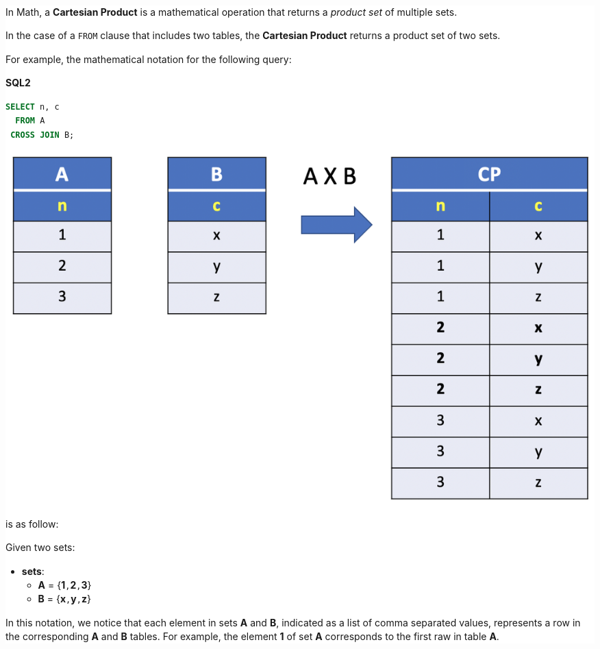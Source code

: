 In Math, a **Cartesian Product** is a mathematical operation that returns a *product set* of multiple sets.

In the case of a `FROM` clause that includes two tables, the **Cartesian Product** returns a product set of two sets.

For example, the mathematical notation for the following query:

**SQL2**
```SQL
SELECT n, c
  FROM A
 CROSS JOIN B;
```

![cross 2](./images/05_cross.png)

is as follow:

Given two sets:

- **sets**:
  - **A** = {**1**`,`**2**`,`**3**}
  - **B** = {**x**`,`**y**`,`**z**}

In this notation, we notice that each element in sets **A** and **B**, indicated as a list of comma separated values, represents a row in the corresponding **A** and **B** tables. For example, the element **1** of set **A** corresponds to the first raw in table **A**.
